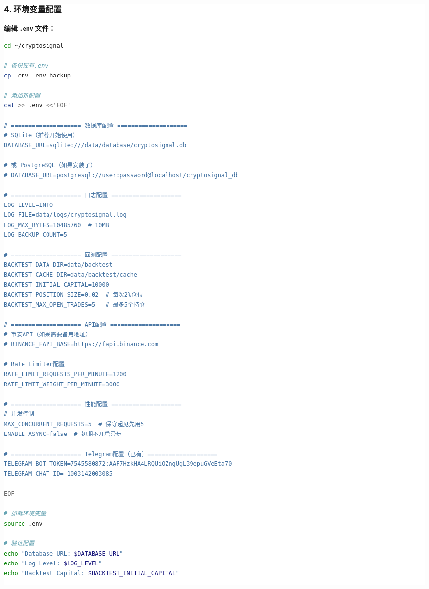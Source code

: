 ### 4. 环境变量配置

**编辑 `.env` 文件：**

```bash
cd ~/cryptosignal

# 备份现有.env
cp .env .env.backup

# 添加新配置
cat >> .env <<'EOF'

# ==================== 数据库配置 ====================
# SQLite（推荐开始使用）
DATABASE_URL=sqlite:///data/database/cryptosignal.db

# 或 PostgreSQL（如果安装了）
# DATABASE_URL=postgresql://user:password@localhost/cryptosignal_db

# ==================== 日志配置 ====================
LOG_LEVEL=INFO
LOG_FILE=data/logs/cryptosignal.log
LOG_MAX_BYTES=10485760  # 10MB
LOG_BACKUP_COUNT=5

# ==================== 回测配置 ====================
BACKTEST_DATA_DIR=data/backtest
BACKTEST_CACHE_DIR=data/backtest/cache
BACKTEST_INITIAL_CAPITAL=10000
BACKTEST_POSITION_SIZE=0.02  # 每次2%仓位
BACKTEST_MAX_OPEN_TRADES=5   # 最多5个持仓

# ==================== API配置 ====================
# 币安API（如果需要备用地址）
# BINANCE_FAPI_BASE=https://fapi.binance.com

# Rate Limiter配置
RATE_LIMIT_REQUESTS_PER_MINUTE=1200
RATE_LIMIT_WEIGHT_PER_MINUTE=3000

# ==================== 性能配置 ====================
# 并发控制
MAX_CONCURRENT_REQUESTS=5  # 保守起见先用5
ENABLE_ASYNC=false  # 初期不开启异步

# ==================== Telegram配置（已有）====================
TELEGRAM_BOT_TOKEN=7545580872:AAF7HzkHA4LRQUiOZngUgL39epuGVeEta70
TELEGRAM_CHAT_ID=-1003142003085

EOF

# 加载环境变量
source .env

# 验证配置
echo "Database URL: $DATABASE_URL"
echo "Log Level: $LOG_LEVEL"
echo "Backtest Capital: $BACKTEST_INITIAL_CAPITAL"
```

---